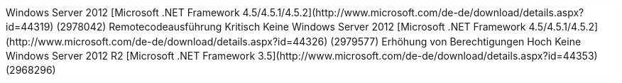 </td>
</tr>
<tr>
<td style="border:1px solid black;">
Windows Server 2012

</td>
<td style="border:1px solid black;">
[Microsoft .NET Framework 4.5/4.5.1/4.5.2](http://www.microsoft.com/de-de/download/details.aspx?id=44319)  
(2978042)

</td>
<td style="border:1px solid black;">
Remotecodeausführung

</td>
<td style="border:1px solid black;">
Kritisch

</td>
<td style="border:1px solid black;">
Keine

</td>
</tr>
<tr>
<td style="border:1px solid black;">
Windows Server 2012

</td>
<td style="border:1px solid black;">
[Microsoft .NET Framework 4.5/4.5.1/4.5.2](http://www.microsoft.com/de-de/download/details.aspx?id=44326)  
(2979577)

</td>
<td style="border:1px solid black;">
Erhöhung von Berechtigungen

</td>
<td style="border:1px solid black;">
Hoch

</td>
<td style="border:1px solid black;">
Keine

</td>
</tr>
<tr>
<td style="border:1px solid black;">
Windows Server 2012 R2

</td>
<td style="border:1px solid black;">
[Microsoft .NET Framework 3.5](http://www.microsoft.com/de-de/download/details.aspx?id=44353)  
(2968296)
